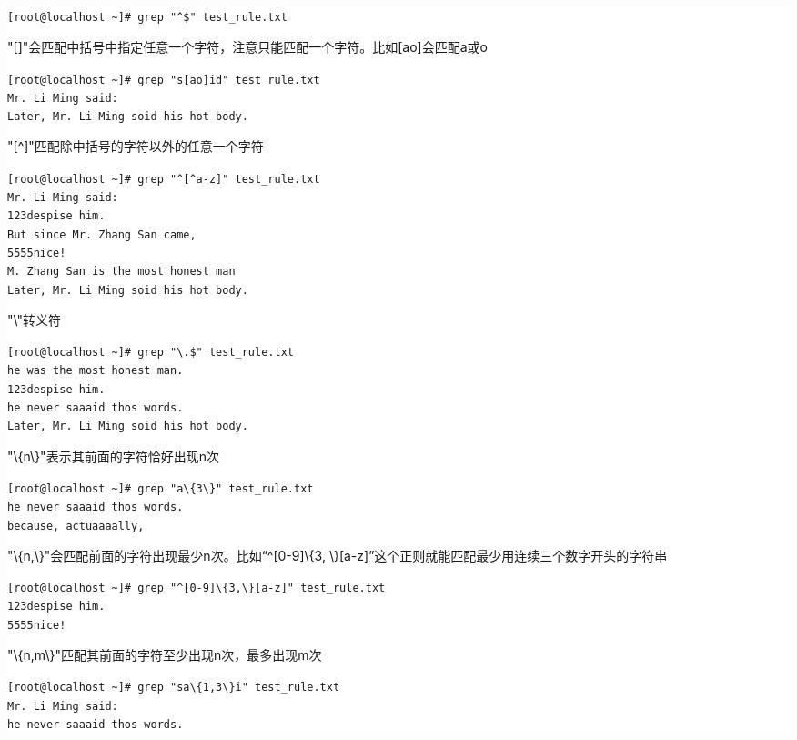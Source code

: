 ``` shell
[root@localhost ~]# grep "^$" test_rule.txt

```

"[]"会匹配中括号中指定任意一个字符，注意只能匹配一个字符。比如[ao]会匹配a或o

```shell
[root@localhost ~]# grep "s[ao]id" test_rule.txt
Mr. Li Ming said:
Later, Mr. Li Ming soid his hot body.
```

"[^]"匹配除中括号的字符以外的任意一个字符

```shell
[root@localhost ~]# grep "^[^a-z]" test_rule.txt
Mr. Li Ming said:
123despise him.
But since Mr. Zhang San came,
5555nice!
M. Zhang San is the most honest man
Later, Mr. Li Ming soid his hot body.
```

"\\"转义符

```shell
[root@localhost ~]# grep "\.$" test_rule.txt
he was the most honest man.
123despise him.
he never saaaid thos words.
Later, Mr. Li Ming soid his hot body.
```

"\\{n\\}"表示其前面的字符恰好出现n次

```
[root@localhost ~]# grep "a\{3\}" test_rule.txt
he never saaaid thos words.
because, actuaaaally,
```

"\\{n,\\}"会匹配前面的字符出现最少n次。比如“^[0-9]\\{3, \\}[a-z]”这个正则就能匹配最少用连续三个数字开头的字符串

```shell
[root@localhost ~]# grep "^[0-9]\{3,\}[a-z]" test_rule.txt
123despise him.
5555nice!
```

"\\{n,m\\}"匹配其前面的字符至少出现n次，最多出现m次

```shell
[root@localhost ~]# grep "sa\{1,3\}i" test_rule.txt
Mr. Li Ming said:
he never saaaid thos words.
```

